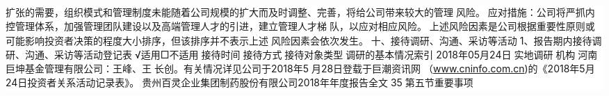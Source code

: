 扩张的需要，组织模式和管理制度未能随着公司规模的扩大而及时调整、完善，将给公司带来较大的管理
风险。
应对措施：公司将严抓内控管理体系，加强管理团队建设以及高端管理人才的引进，建立管理人才梯
队，以应对相应风险。
上述风险因素是公司根据重要性原则或可能影响投资者决策的程度大小排序，但该排序并不表示上述
风险因素会依次发生。
十、接待调研、沟通、采访等活动
1、报告期内接待调研、沟通、采访等活动登记表
√适用□不适用
接待时间
接待方式
接待对象类型
调研的基本情况索引
2018年05月24日
实地调研
机构
河南巨坤基金管理有限公司：王峰、王
长创。有关情况详见公司于2018年5
月28日登载于巨潮资讯网
（www.cninfo.com.cn)的《2018年5月
24日投资者关系活动记录表》。
贵州百灵企业集团制药股份有限公司2018年年度报告全文
35
第五节重要事项